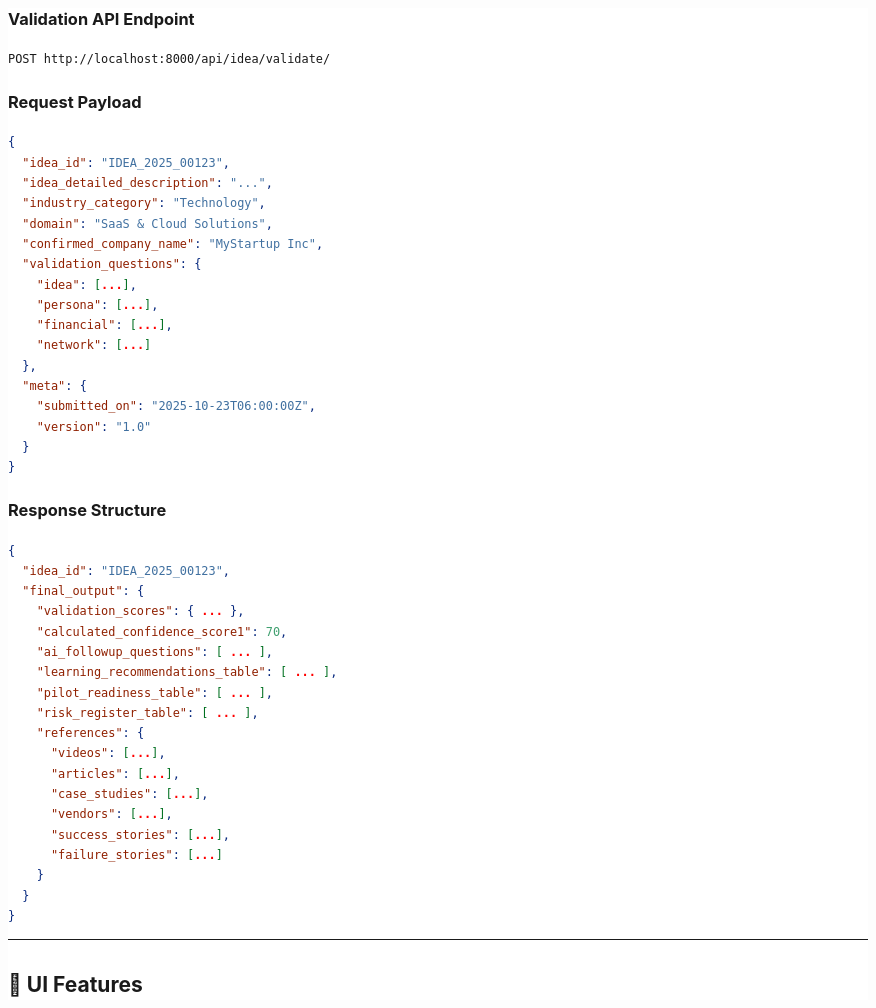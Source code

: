 ### **Validation API Endpoint**
```
POST http://localhost:8000/api/idea/validate/
```

### **Request Payload**
```json
{
  "idea_id": "IDEA_2025_00123",
  "idea_detailed_description": "...",
  "industry_category": "Technology",
  "domain": "SaaS & Cloud Solutions",
  "confirmed_company_name": "MyStartup Inc",
  "validation_questions": {
    "idea": [...],
    "persona": [...],
    "financial": [...],
    "network": [...]
  },
  "meta": {
    "submitted_on": "2025-10-23T06:00:00Z",
    "version": "1.0"
  }
}
```

### **Response Structure**
```json
{
  "idea_id": "IDEA_2025_00123",
  "final_output": {
    "validation_scores": { ... },
    "calculated_confidence_score1": 70,
    "ai_followup_questions": [ ... ],
    "learning_recommendations_table": [ ... ],
    "pilot_readiness_table": [ ... ],
    "risk_register_table": [ ... ],
    "references": {
      "videos": [...],
      "articles": [...],
      "case_studies": [...],
      "vendors": [...],
      "success_stories": [...],
      "failure_stories": [...]
    }
  }
}
```

---

## 🎨 **UI Features**
